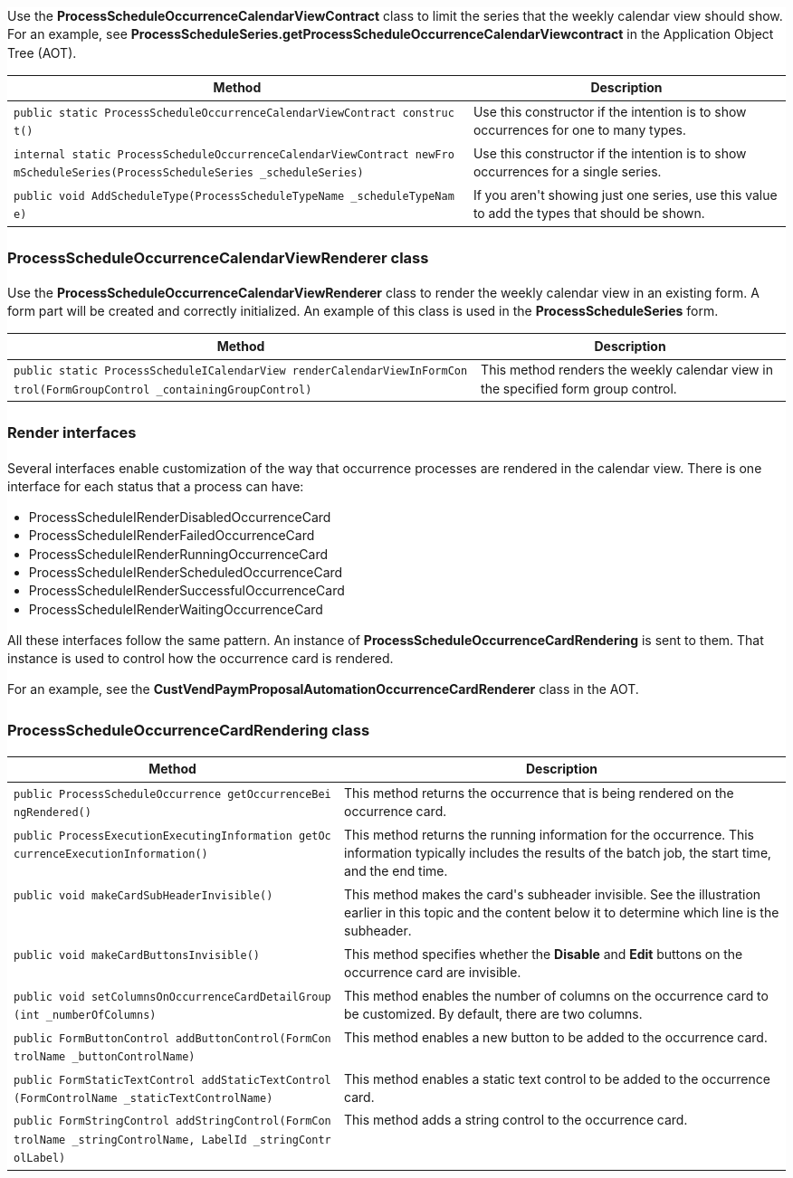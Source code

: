 Use the **ProcessScheduleOccurrenceCalendarViewContract** class to limit the series that the weekly calendar view should show. For an example, see **ProcessScheduleSeries.getProcessScheduleOccurrenceCalendarViewcontract** in the Application Object Tree (AOT).

| Method | Description |
|---|---|
| `public static ProcessScheduleOccurrenceCalendarViewContract construct()` | Use this constructor if the intention is to show occurrences for one to many types. |
| `internal static ProcessScheduleOccurrenceCalendarViewContract newFromScheduleSeries(ProcessScheduleSeries _scheduleSeries)` | Use this constructor if the intention is to show occurrences for a single series. |
| `public void AddScheduleType(ProcessScheduleTypeName _scheduleTypeName)` | If you aren't showing just one series, use this value to add the types that should be shown. |

### ProcessScheduleOccurrenceCalendarViewRenderer class

Use the **ProcessScheduleOccurrenceCalendarViewRenderer** class to render the weekly calendar view in an existing form. A form part will be created and correctly initialized. An example of this class is used in the **ProcessScheduleSeries** form.

| Method | Description |
|---|---|
| `public static ProcessScheduleICalendarView renderCalendarViewInFormControl(FormGroupControl _containingGroupControl)` | This method renders the weekly calendar view in the specified form group control. |

### Render interfaces

Several interfaces enable customization of the way that occurrence processes are rendered in the calendar view. There is one interface for each status that a process can have:

- ProcessScheduleIRenderDisabledOccurrenceCard
- ProcessScheduleIRenderFailedOccurrenceCard
- ProcessScheduleIRenderRunningOccurrenceCard
- ProcessScheduleIRenderScheduledOccurrenceCard
- ProcessScheduleIRenderSuccessfulOccurrenceCard
- ProcessScheduleIRenderWaitingOccurrenceCard

All these interfaces follow the same pattern. An instance of **ProcessScheduleOccurrenceCardRendering** is sent to them. That instance is used to control how the occurrence card is rendered.

For an example, see the **CustVendPaymProposalAutomationOccurrenceCardRenderer** class in the AOT.

### ProcessScheduleOccurrenceCardRendering class

| Method | Description |
|---|---|
| `public ProcessScheduleOccurrence getOccurrenceBeingRendered()` | This method returns the occurrence that is being rendered on the occurrence card. |
| `public ProcessExecutionExecutingInformation getOccurrenceExecutionInformation()` | This method returns the running information for the occurrence. This information typically includes the results of the batch job, the start time, and the end time. |
| `public void makeCardSubHeaderInvisible()` | This method makes the card's subheader invisible. See the illustration earlier in this topic and the content below it to determine which line is the subheader. |
| `public void makeCardButtonsInvisible()` | This method specifies whether the **Disable** and **Edit** buttons on the occurrence card are invisible. |
| `public void setColumnsOnOccurrenceCardDetailGroup(int _numberOfColumns)` | This method enables the number of columns on the occurrence card to be customized. By default, there are two columns. |
| `public FormButtonControl addButtonControl(FormControlName _buttonControlName)` | This method enables a new button to be added to the occurrence card. |
| `public FormStaticTextControl addStaticTextControl(FormControlName _staticTextControlName)` | This method enables a static text control to be added to the occurrence card. |
| `public FormStringControl addStringControl(FormControlName _stringControlName, LabelId _stringControlLabel)` | This method adds a string control to the occurrence card. |
